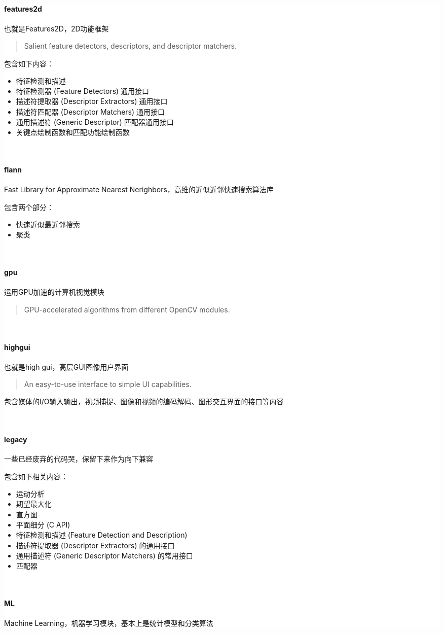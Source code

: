 #### features2d
  也就是Features2D，2D功能框架

  > Salient feature detectors, descriptors, and descriptor matchers.
  
  包含如下内容：
  - 特征检测和描述
  - 特征检测器 (Feature Detectors) 通用接口
  - 描述符提取器 (Descriptor Extractors) 通用接口
  - 描述符匹配器 (Descriptor Matchers) 通用接口
  - 通用描述符 (Generic Descriptor) 匹配器通用接口
  - 关键点绘制函数和匹配功能绘制函数
 
<br>
 
#### flann
  Fast Library for Approximate Nearest Nerighbors，高维的近似近邻快速搜索算法库

  包含两个部分：
  - 快速近似最近邻搜索
  - 聚类

<br>

#### gpu
  运用GPU加速的计算机视觉模块

  > GPU-accelerated algorithms from different OpenCV modules.
  
<br>
  
#### highgui
  也就是high gui，高层GUI图像用户界面

  > An easy-to-use interface to simple UI capabilities.
  
  包含媒体的I/O输入输出，视频捕捉、图像和视频的编码解码、图形交互界面的接口等内容
  
<br>
  
#### legacy
  一些已经废弃的代码哭，保留下来作为向下兼容
  
  包含如下相关内容：
  - 运动分析
  - 期望最大化
  - 直方图
  - 平面细分 (C API)
  - 特征检测和描述 (Feature Detection and Description)
  - 描述符提取器 (Descriptor Extractors) 的通用接口
  - 通用描述符 (Generic Descriptor Matchers) 的常用接口
  - 匹配器
  
<br>

#### ML
  Machine Learning，机器学习模块，基本上是统计模型和分类算法
  